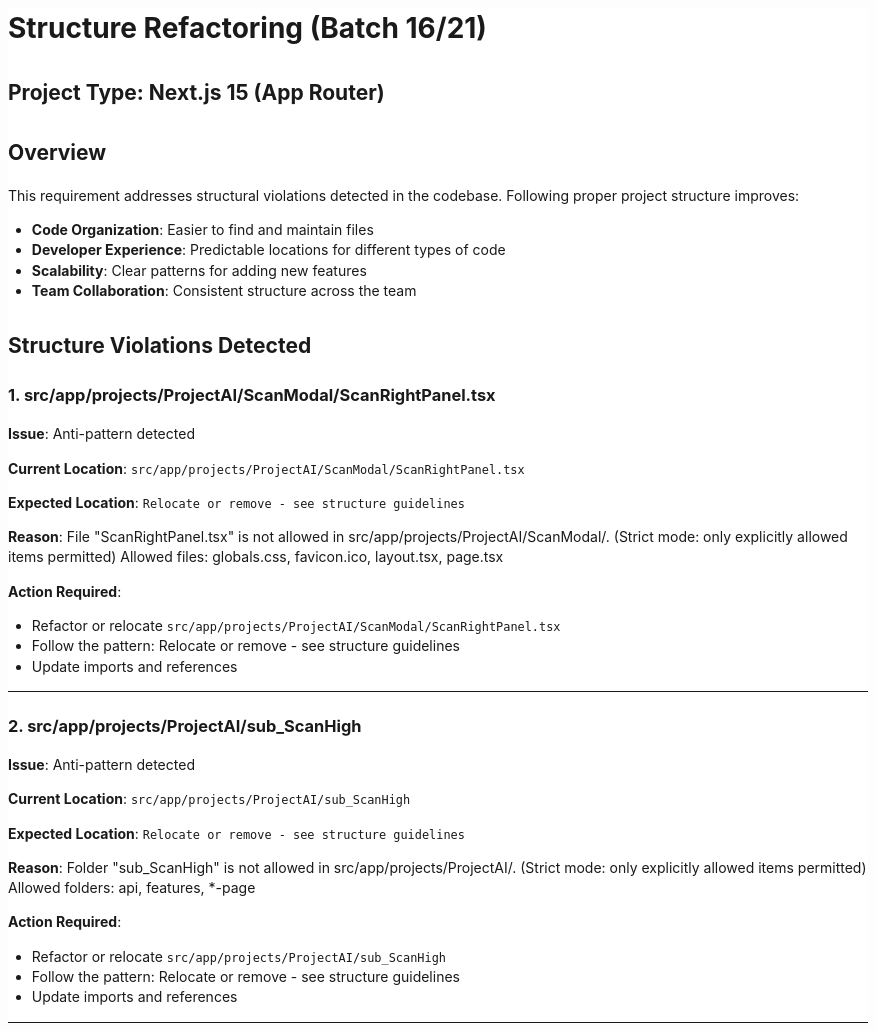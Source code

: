 # Structure Refactoring (Batch 16/21)

## Project Type: Next.js 15 (App Router)

## Overview

This requirement addresses structural violations detected in the codebase. Following proper project structure improves:
- **Code Organization**: Easier to find and maintain files
- **Developer Experience**: Predictable locations for different types of code
- **Scalability**: Clear patterns for adding new features
- **Team Collaboration**: Consistent structure across the team

## Structure Violations Detected


### 1. src/app/projects/ProjectAI/ScanModal/ScanRightPanel.tsx

**Issue**: Anti-pattern detected

**Current Location**: `src/app/projects/ProjectAI/ScanModal/ScanRightPanel.tsx`

**Expected Location**: `Relocate or remove - see structure guidelines`

**Reason**: File "ScanRightPanel.tsx" is not allowed in src/app/projects/ProjectAI/ScanModal/. (Strict mode: only explicitly allowed items permitted) Allowed files: globals.css, favicon.ico, layout.tsx, page.tsx

**Action Required**:
- Refactor or relocate `src/app/projects/ProjectAI/ScanModal/ScanRightPanel.tsx`
- Follow the pattern: Relocate or remove - see structure guidelines
- Update imports and references

---

### 2. src/app/projects/ProjectAI/sub_ScanHigh

**Issue**: Anti-pattern detected

**Current Location**: `src/app/projects/ProjectAI/sub_ScanHigh`

**Expected Location**: `Relocate or remove - see structure guidelines`

**Reason**: Folder "sub_ScanHigh" is not allowed in src/app/projects/ProjectAI/. (Strict mode: only explicitly allowed items permitted) Allowed folders: api, features, *-page

**Action Required**:
- Refactor or relocate `src/app/projects/ProjectAI/sub_ScanHigh`
- Follow the pattern: Relocate or remove - see structure guidelines
- Update imports and references

---
